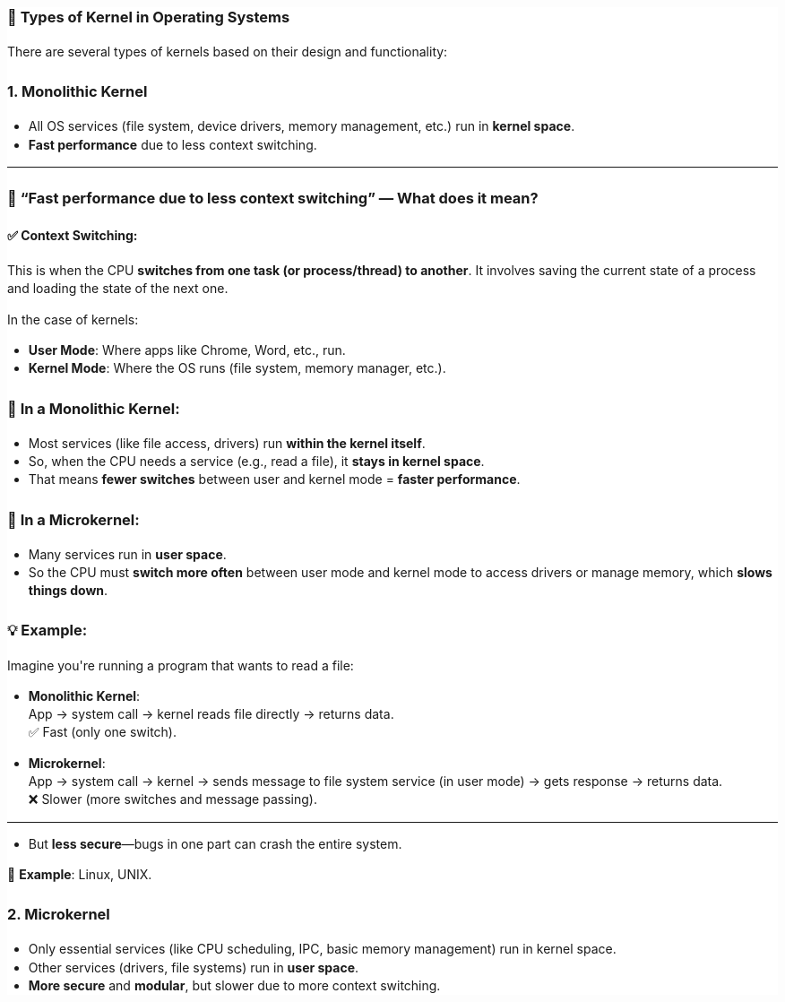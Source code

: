 ### 🧠 **Types of Kernel in Operating Systems**

There are several types of kernels based on their design and functionality:

### **1. Monolithic Kernel**
- All OS services (file system, device drivers, memory management, etc.) run in **kernel space**.
- **Fast performance** due to less context switching.

---

### 📌 **“Fast performance due to less context switching”** — What does it mean?

#### ✅ **Context Switching**:
This is when the CPU **switches from one task (or process/thread) to another**. It involves saving the current state of a process and loading the state of the next one.

In the case of kernels:

- **User Mode**: Where apps like Chrome, Word, etc., run.
- **Kernel Mode**: Where the OS runs (file system, memory manager, etc.).

### 🚦 **In a Monolithic Kernel**:
- Most services (like file access, drivers) run **within the kernel itself**.
- So, when the CPU needs a service (e.g., read a file), it **stays in kernel space**.
- That means **fewer switches** between user and kernel mode = **faster performance**.

### 🐌 **In a Microkernel**:
- Many services run in **user space**.
- So the CPU must **switch more often** between user mode and kernel mode to access drivers or manage memory, which **slows things down**.

### 💡 Example:
Imagine you're running a program that wants to read a file:

- **Monolithic Kernel**:  
  App → system call → kernel reads file directly → returns data.  
  ✅ Fast (only one switch).

- **Microkernel**:  
  App → system call → kernel → sends message to file system service (in user mode) → gets response → returns data.  
  ❌ Slower (more switches and message passing).

---

- But **less secure**—bugs in one part can crash the entire system.

📌 **Example**: Linux, UNIX.

### **2. Microkernel**
- Only essential services (like CPU scheduling, IPC, basic memory management) run in kernel space.
- Other services (drivers, file systems) run in **user space**.
- **More secure** and **modular**, but slower due to more context switching.
